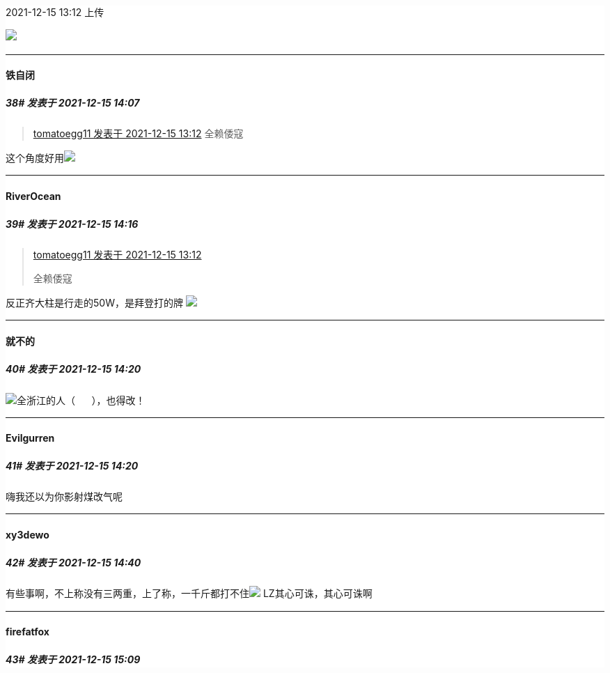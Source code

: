 2021-12-15 13:12 上传

<img src="https://img.saraba1st.com/forum/202112/15/131232sz4rh6fbwso4pjps.jpg" referrerpolicy="no-referrer">

*****

####  铁自闭  
##### 38#       发表于 2021-12-15 14:07

<blockquote><a href="httphttps://bbs.saraba1st.com/2b/forum.php?mod=redirect&amp;goto=findpost&amp;pid=53944773&amp;ptid=2042543" target="_blank">tomatoegg11 发表于 2021-12-15 13:12</a>
全赖倭寇</blockquote>
这个角度好用<img src="https://static.saraba1st.com/image/smiley/face2017/040.png" referrerpolicy="no-referrer">

*****

####  RiverOcean  
##### 39#       发表于 2021-12-15 14:16

<blockquote><a href="httphttps://bbs.saraba1st.com/2b/forum.php?mod=redirect&amp;goto=findpost&amp;pid=53944773&amp;ptid=2042543" target="_blank">tomatoegg11 发表于 2021-12-15 13:12</a>

全赖倭寇</blockquote>
反正齐大柱是行走的50W，是拜登打的牌
<img src="https://static.saraba1st.com/image/smiley/face2017/067.png" referrerpolicy="no-referrer">

*****

####  就不的  
##### 40#       发表于 2021-12-15 14:20

<img src="https://static.saraba1st.com/image/smiley/face2017/067.png" referrerpolicy="no-referrer">全浙江的人（      ），也得改！

*****

####  Evilgurren  
##### 41#       发表于 2021-12-15 14:20

嗨我还以为你影射煤改气呢

*****

####  xy3dewo  
##### 42#       发表于 2021-12-15 14:40

有些事啊，不上称没有三两重，上了称，一千斤都打不住<img src="https://static.saraba1st.com/image/smiley/face2017/048.png" referrerpolicy="no-referrer">
LZ其心可诛，其心可诛啊

*****

####  firefatfox  
##### 43#       发表于 2021-12-15 15:09
